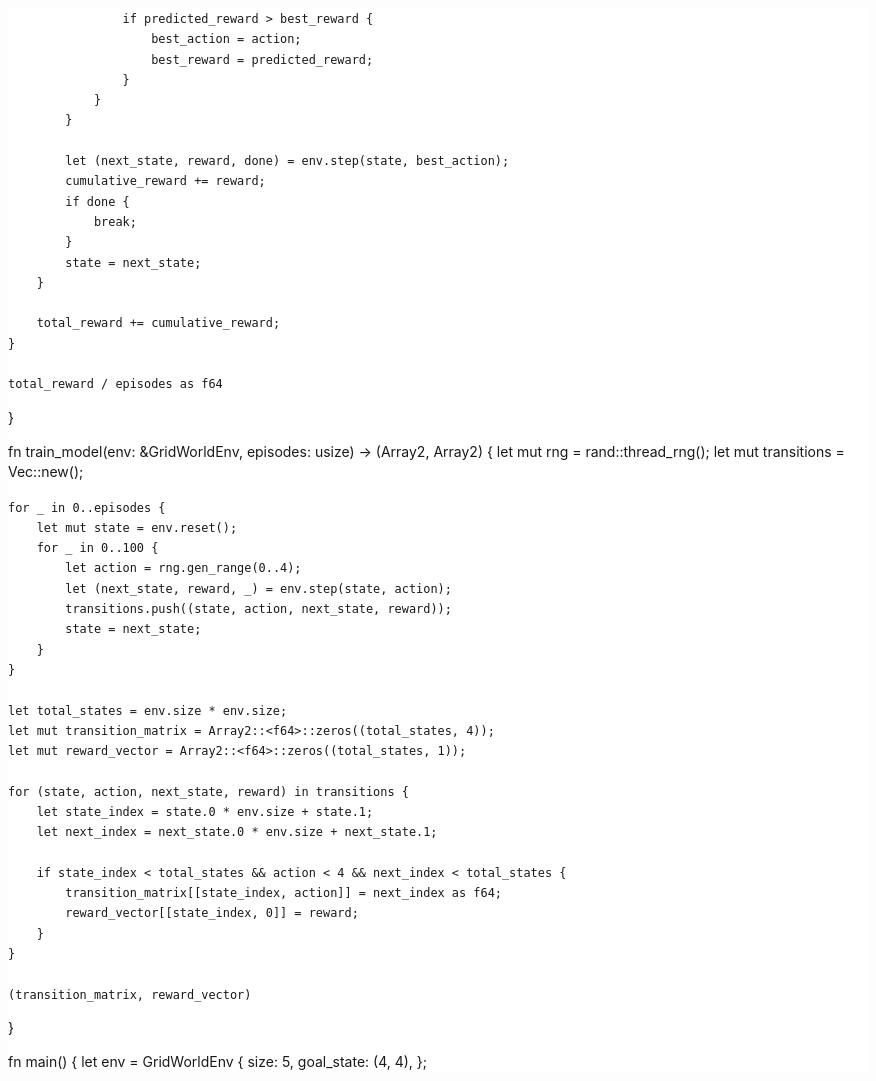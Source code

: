                     if predicted_reward > best_reward {
                        best_action = action;
                        best_reward = predicted_reward;
                    }
                }
            }

            let (next_state, reward, done) = env.step(state, best_action);
            cumulative_reward += reward;
            if done {
                break;
            }
            state = next_state;
        }

        total_reward += cumulative_reward;
    }

    total_reward / episodes as f64
}

fn train_model(env: &GridWorldEnv, episodes: usize) -> (Array2<f64>, Array2<f64>) {
    let mut rng = rand::thread_rng();
    let mut transitions = Vec::new();

    for _ in 0..episodes {
        let mut state = env.reset();
        for _ in 0..100 {
            let action = rng.gen_range(0..4);
            let (next_state, reward, _) = env.step(state, action);
            transitions.push((state, action, next_state, reward));
            state = next_state;
        }
    }

    let total_states = env.size * env.size;
    let mut transition_matrix = Array2::<f64>::zeros((total_states, 4));
    let mut reward_vector = Array2::<f64>::zeros((total_states, 1));

    for (state, action, next_state, reward) in transitions {
        let state_index = state.0 * env.size + state.1;
        let next_index = next_state.0 * env.size + next_state.1;

        if state_index < total_states && action < 4 && next_index < total_states {
            transition_matrix[[state_index, action]] = next_index as f64;
            reward_vector[[state_index, 0]] = reward;
        }
    }

    (transition_matrix, reward_vector)
}

fn main() {
    let env = GridWorldEnv {
        size: 5,
        goal_state: (4, 4),
    };
